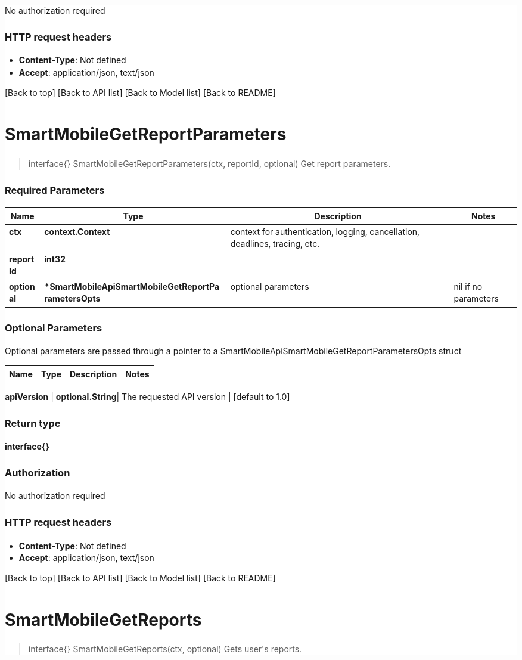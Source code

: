No authorization required

### HTTP request headers

 - **Content-Type**: Not defined
 - **Accept**: application/json, text/json

[[Back to top]](#) [[Back to API list]](../README.md#documentation-for-api-endpoints) [[Back to Model list]](../README.md#documentation-for-models) [[Back to README]](../README.md)

# **SmartMobileGetReportParameters**
> interface{} SmartMobileGetReportParameters(ctx, reportId, optional)
Get report parameters.

### Required Parameters

Name | Type | Description  | Notes
------------- | ------------- | ------------- | -------------
 **ctx** | **context.Context** | context for authentication, logging, cancellation, deadlines, tracing, etc.
  **reportId** | **int32**|  | 
 **optional** | ***SmartMobileApiSmartMobileGetReportParametersOpts** | optional parameters | nil if no parameters

### Optional Parameters
Optional parameters are passed through a pointer to a SmartMobileApiSmartMobileGetReportParametersOpts struct

Name | Type | Description  | Notes
------------- | ------------- | ------------- | -------------

 **apiVersion** | **optional.String**| The requested API version | [default to 1.0]

### Return type

**interface{}**

### Authorization

No authorization required

### HTTP request headers

 - **Content-Type**: Not defined
 - **Accept**: application/json, text/json

[[Back to top]](#) [[Back to API list]](../README.md#documentation-for-api-endpoints) [[Back to Model list]](../README.md#documentation-for-models) [[Back to README]](../README.md)

# **SmartMobileGetReports**
> interface{} SmartMobileGetReports(ctx, optional)
Gets user's reports.
